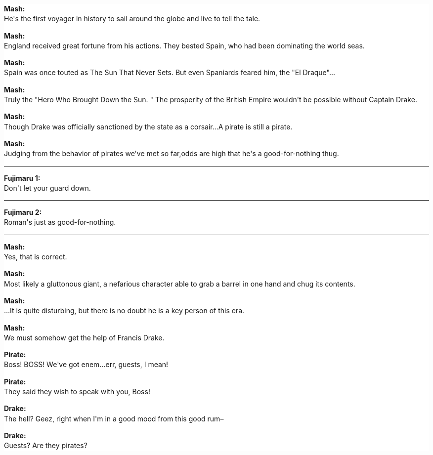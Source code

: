 **Mash:**   
He's the first voyager in history to sail around the globe and live to tell the tale.   
   
**Mash:**   
England received great fortune from his actions. They bested Spain, who had been dominating the world seas.   
   
**Mash:**   
Spain was once touted as The Sun That Never Sets. But even Spaniards feared him, the "El Draque"...  
   
**Mash:**   
Truly the "Hero Who Brought Down the Sun. " The prosperity of the British Empire wouldn't be possible without Captain Drake.   
   
**Mash:**   
Though Drake was officially sanctioned by the state as a corsair...A pirate is still a pirate.   
   
**Mash:**   
Judging from the behavior of pirates we've met so far,odds are high that he's a good-for-nothing thug.   
   
---  
  
**Fujimaru 1:**   
Don't let your guard down.   
   
  
---  
  
**Fujimaru 2:**   
Roman's just as good-for-nothing.   
   
  
---  
  
   
**Mash:**   
Yes, that is correct.   
   
**Mash:**   
Most likely a gluttonous giant, a nefarious character able to grab a barrel in one hand and chug its contents.   
   
**Mash:**   
...It is quite disturbing, but there is no doubt he is a key person of this era.   
   
**Mash:**   
We must somehow get the help of Francis Drake.   
   
**Pirate:**   
Boss! BOSS! We've got enem...err, guests, I mean!   
   
**Pirate:**   
They said they wish to speak with you, Boss!   
   
**Drake:**   
The hell? Geez, right when I'm in a good mood from this good rum&ndash;  
   
**Drake:**   
Guests? Are they pirates?   
   